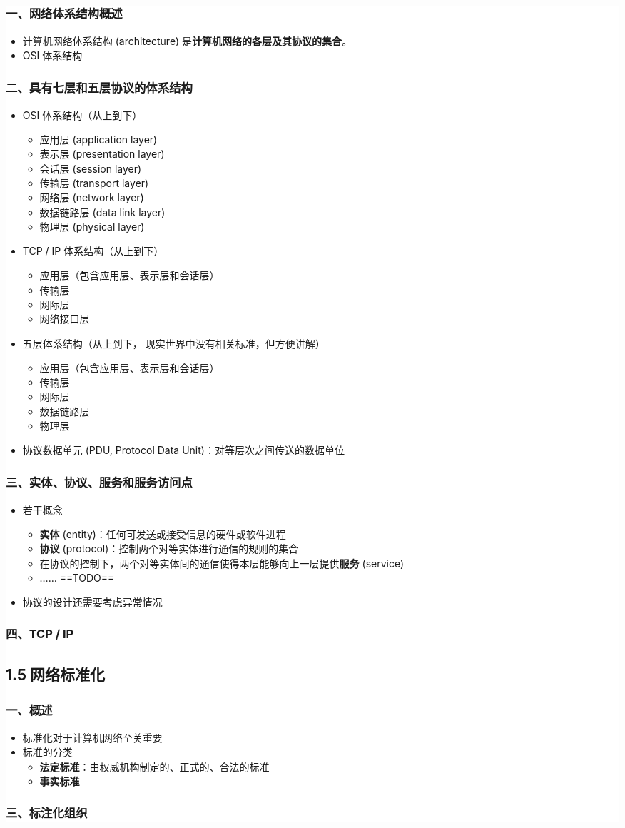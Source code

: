 ### 一、网络体系结构概述

* 计算机网络体系结构 (architecture) 是**计算机网络的各层及其协议的集合**。
* OSI 体系结构

### 二、具有七层和五层协议的体系结构

* OSI 体系结构（从上到下）
  * 应用层 (application layer)
  * 表示层 (presentation layer)
  * 会话层 (session layer)
  * 传输层 (transport layer)
  * 网络层 (network layer)
  * 数据链路层 (data link layer)
  * 物理层 (physical layer)
* TCP / IP 体系结构（从上到下）
  * 应用层（包含应用层、表示层和会话层）
  * 传输层
  * 网际层
  * 网络接口层
* 五层体系结构（从上到下， 现实世界中没有相关标准，但方便讲解）
  * 应用层（包含应用层、表示层和会话层）
  * 传输层
  * 网际层
  * 数据链路层
  * 物理层

* 协议数据单元 (PDU, Protocol Data Unit)：对等层次之间传送的数据单位

### 三、实体、协议、服务和服务访问点

* 若干概念
  * **实体** (entity)：任何可发送或接受信息的硬件或软件进程
  * **协议** (protocol)：控制两个对等实体进行通信的规则的集合
  * 在协议的控制下，两个对等实体间的通信使得本层能够向上一层提供**服务** (service) 
  * …… ==TODO==

* 协议的设计还需要考虑异常情况

### 四、TCP / IP

## 1.5 网络标准化

### 一、概述

* 标准化对于计算机网络至关重要
* 标准的分类
  * **法定标准**：由权威机构制定的、正式的、合法的标准
  * **事实标准**

### 三、标注化组织
